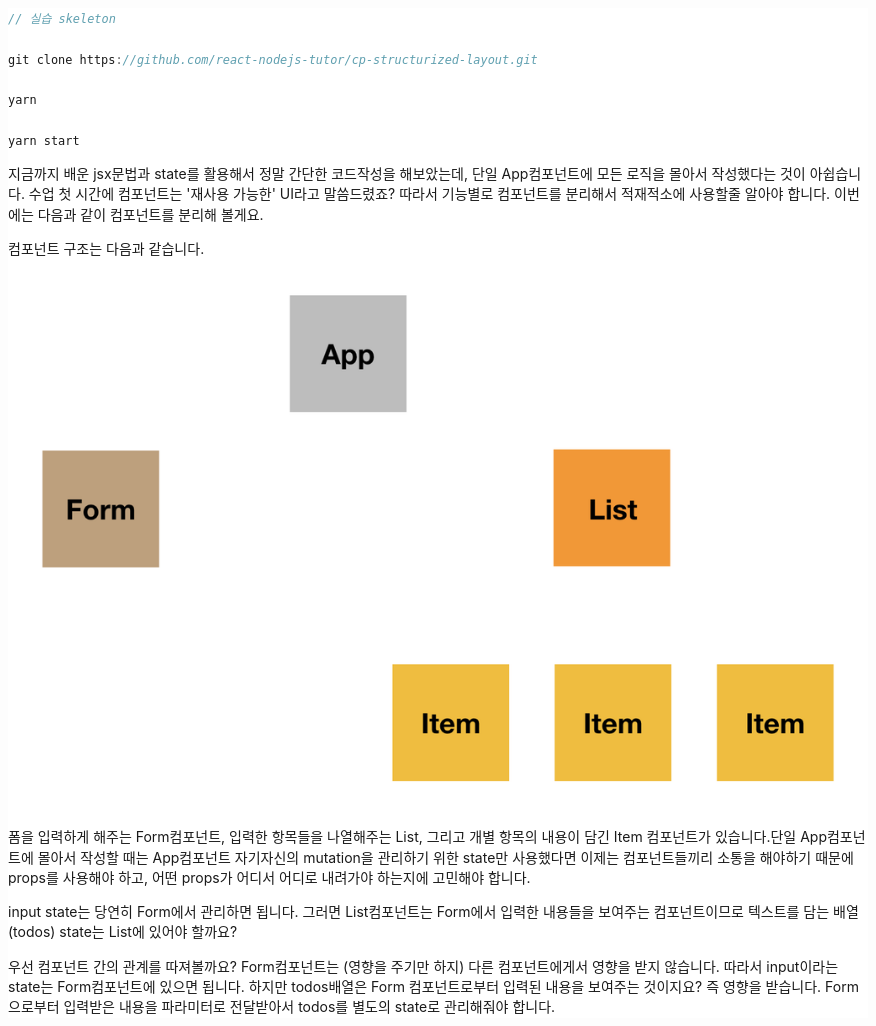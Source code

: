 ```js
// 실습 skeleton

git clone https://github.com/react-nodejs-tutor/cp-structurized-layout.git

yarn

yarn start
```

지금까지 배운 jsx문법과 state를 활용해서 정말 간단한 코드작성을 해보았는데, 단일 App컴포넌트에 모든 로직을 몰아서 작성했다는 것이 아쉽습니다. 수업 첫 시간에 컴포넌트는 '재사용 가능한' UI라고 말씀드렸죠? 따라서 기능별로 컴포넌트를 분리해서 적재적소에 사용할줄 알아야 합니다. 이번에는 다음과 같이 컴포넌트를 분리해 볼게요.

컴포넌트 구조는 다음과 같습니다.

![](/assets/structure.png)

폼을 입력하게 해주는 Form컴포넌트, 입력한 항목들을 나열해주는 List, 그리고 개별 항목의 내용이 담긴 Item 컴포넌트가 있습니다.단일 App컴포넌트에 몰아서 작성할 때는 App컴포넌트 자기자신의 mutation을 관리하기 위한 state만 사용했다면 이제는 컴포넌트들끼리 소통을 해야하기 때문에 props를 사용해야 하고, 어떤 props가 어디서 어디로 내려가야 하는지에 고민해야 합니다.

input state는 당연히 Form에서 관리하면 됩니다. 그러면 List컴포넌트는 Form에서 입력한 내용들을 보여주는 컴포넌트이므로 텍스트를 담는 배열\(todos\) state는 List에 있어야 할까요?

우선 컴포넌트 간의 관계를 따져볼까요? Form컴포넌트는 \(영향을 주기만 하지\) 다른 컴포넌트에게서 영향을 받지 않습니다. 따라서 input이라는 state는 Form컴포넌트에 있으면 됩니다. 하지만 todos배열은 Form 컴포넌트로부터 입력된 내용을 보여주는 것이지요? 즉 영향을 받습니다. Form으로부터 입력받은 내용을 파라미터로 전달받아서 todos를 별도의 state로 관리해줘야 합니다.
